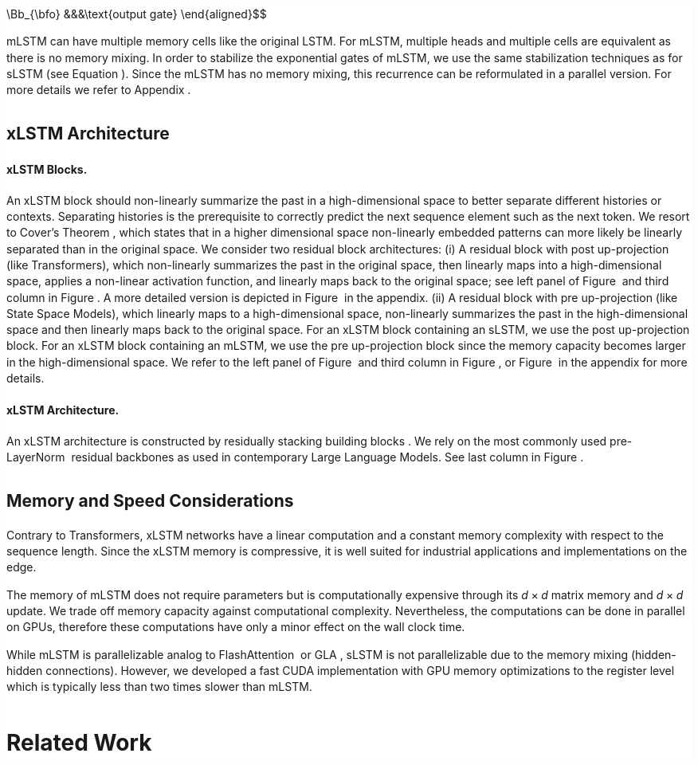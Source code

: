   \Bb_{\bfo}
  &&&\text{output gate} 
\end{aligned}$$

mLSTM can have multiple memory cells like the original LSTM. For mLSTM, multiple heads and multiple cells are equivalent as there is no memory mixing. In order to stabilize the exponential gates of mLSTM, we use the same stabilization techniques as for sLSTM (see Equation ). Since the mLSTM has no memory mixing, this recurrence can be reformulated in a parallel version. For more details we refer to Appendix .

## xLSTM Architecture

#### xLSTM Blocks.

An xLSTM block should non-linearly summarize the past in a high-dimensional space to better separate different histories or contexts. Separating histories is the prerequisite to correctly predict the next sequence element such as the next token. We resort to Cover’s Theorem , which states that in a higher dimensional space non-linearly embedded patterns can more likely be linearly separated than in the original space. We consider two residual block architectures: (i) A residual block with post up-projection (like Transformers), which non-linearly summarizes the past in the original space, then linearly maps into a high-dimensional space, applies a non-linear activation function, and linearly maps back to the original space; see left panel of Figure  and third column in Figure . A more detailed version is depicted in Figure  in the appendix. (ii) A residual block with pre up-projection (like State Space Models), which linearly maps to a high-dimensional space, non-linearly summarizes the past in the high-dimensional space and then linearly maps back to the original space. For an xLSTM block containing an sLSTM, we use the post up-projection block. For an xLSTM block containing an mLSTM, we use the pre up-projection block since the memory capacity becomes larger in the high-dimensional space. We refer to the left panel of Figure  and third column in Figure , or Figure  in the appendix for more details.

#### xLSTM Architecture. 

An xLSTM architecture is constructed by residually stacking building blocks . We rely on the most commonly used pre-LayerNorm  residual backbones as used in contemporary Large Language Models. See last column in Figure .

## Memory and Speed Considerations

Contrary to Transformers, xLSTM networks have a linear computation and a constant memory complexity with respect to the sequence length. Since the xLSTM memory is compressive, it is well suited for industrial applications and implementations on the edge.

The memory of mLSTM does not require parameters but is computationally expensive through its $d \times d$ matrix memory and $d \times d$ update. We trade off memory capacity against computational complexity. Nevertheless, the computations can be done in parallel on GPUs, therefore these computations have only a minor effect on the wall clock time.

While mLSTM is parallelizable analog to FlashAttention  or GLA , sLSTM is not parallelizable due to the memory mixing (hidden-hidden connections). However, we developed a fast CUDA implementation with GPU memory optimizations to the register level which is typically less than two times slower than mLSTM.

# Related Work
